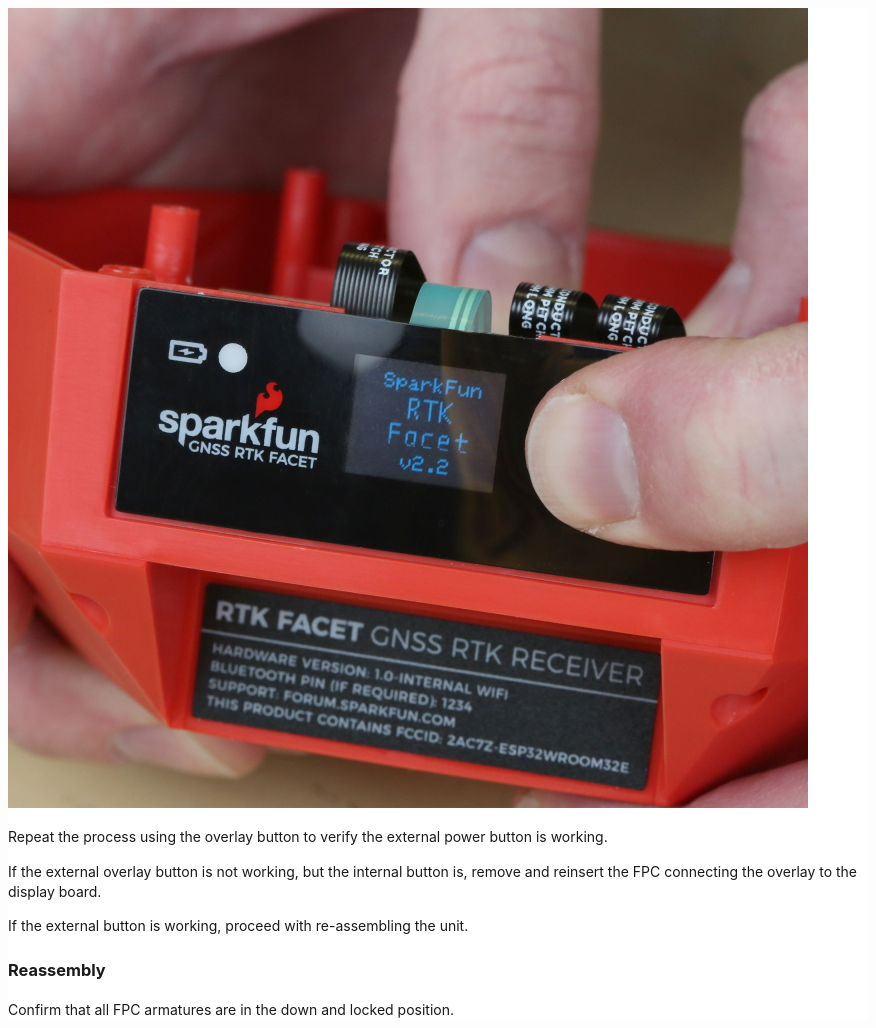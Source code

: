 ![Using overlay power button](img/Repair/SparkFun-RTK-Repair-26.jpg)

Repeat the process using the overlay button to verify the external power button is working. 

If the external overlay button is not working, but the internal button is, remove and reinsert the FPC connecting the overlay to the display board.

If the external button is working, proceed with re-assembling the unit.

### Reassembly

Confirm that all FPC armatures are in the down and locked position.
